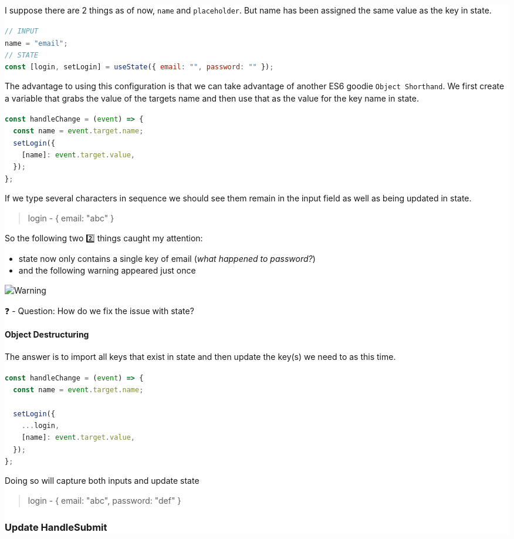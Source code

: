 I suppose there are 2 things as of now, `name` and `placeholder`.  But name has been assigned the same value as the key in state.

```jsx title="FormControlled.jsx"
// INPUT
name = "email";
// STATE
const [login, setLogin] = useState({ email: "", password: "" });
```

The advantage to using this configuration is that we can take advantage of another ES6 goodie `Object Shorthand`.  We first create a variable that grabs the value of the targets name and then use that as the value for the key name in state.

```jsx title="FormControlled.jsx"
const handleChange = (event) => {
  const name = event.target.name;
  setLogin({
    [name]: event.target.value,
  });
};
```

If we type several characters in sequence we should see them remain in the input field as well as being updated in state.

> login - { email: "abc" }

So the following two :two: things caught my attention:

- state now only contains a single key of email (*what happened to password?*)
- and the following warning appeared just once

![Warning](https://i.imgur.com/Rnan7FT.png)

:question: - Question: How do we fix the issue with state?

#### Object Destructuring

The answer is to import all keys that exist in state and then update the key(s) we need to as this time.

```jsx title="FormControlled.jsx"
const handleChange = (event) => {
  const name = event.target.name;

  setLogin({
    ...login,
    [name]: event.target.value,
  });
};
```

Doing so will capture both inputs and update state

> login - { email: "abc", password: "def" }

### Update HandleSubmit

